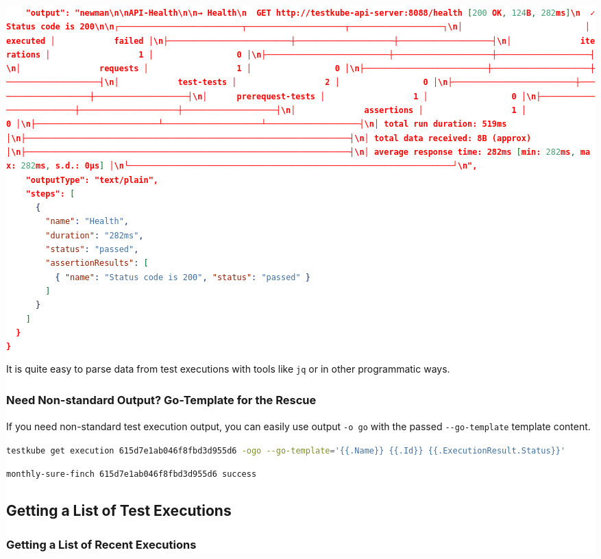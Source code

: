 ```json title="Expected output:"
    "output": "newman\n\nAPI-Health\n\n→ Health\n  GET http://testkube-api-server:8088/health [200 OK, 124B, 282ms]\n  ✓  Status code is 200\n\n┌─────────────────────────┬────────────────────┬───────────────────┐\n│                         │           executed │            failed │\n├─────────────────────────┼────────────────────┼───────────────────┤\n│              iterations │                  1 │                 0 │\n├─────────────────────────┼────────────────────┼───────────────────┤\n│                requests │                  1 │                 0 │\n├─────────────────────────┼────────────────────┼───────────────────┤\n│            test-tests │                  2 │                 0 │\n├─────────────────────────┼────────────────────┼───────────────────┤\n│      prerequest-tests │                  1 │                 0 │\n├─────────────────────────┼────────────────────┼───────────────────┤\n│              assertions │                  1 │                 0 │\n├─────────────────────────┴────────────────────┴───────────────────┤\n│ total run duration: 519ms                                        │\n├──────────────────────────────────────────────────────────────────┤\n│ total data received: 8B (approx)                                 │\n├──────────────────────────────────────────────────────────────────┤\n│ average response time: 282ms [min: 282ms, max: 282ms, s.d.: 0µs] │\n└──────────────────────────────────────────────────────────────────┘\n",
    "outputType": "text/plain",
    "steps": [
      {
        "name": "Health",
        "duration": "282ms",
        "status": "passed",
        "assertionResults": [
          { "name": "Status code is 200", "status": "passed" }
        ]
      }
    ]
  }
}
```

It is quite easy to parse data from test executions with tools like `jq` or in other programmatic ways.

### Need Non-standard Output? Go-Template for the Rescue

If you need non-standard test execution output, you can easily use output `-o go` with the passed `--go-template` template content.

```sh
testkube get execution 615d7e1ab046f8fbd3d955d6 -ogo --go-template='{{.Name}} {{.Id}} {{.ExecutionResult.Status}}'
```

```sh title="Expected output:"
monthly-sure-finch 615d7e1ab046f8fbd3d955d6 success
```

## Getting a List of Test Executions



### Getting a List of Recent Executions
